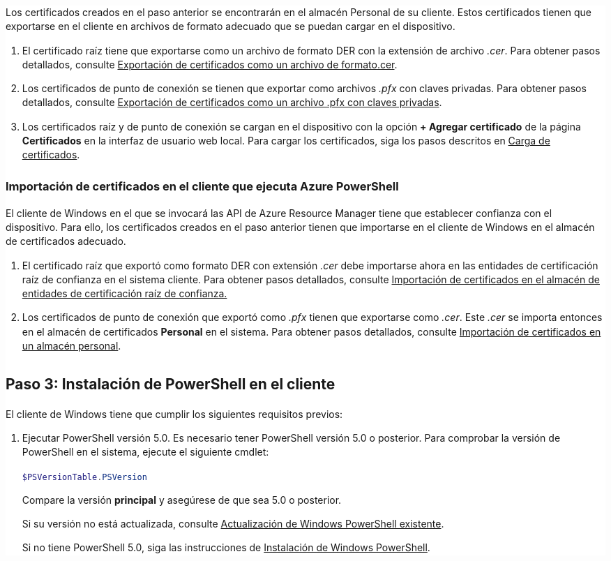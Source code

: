 Los certificados creados en el paso anterior se encontrarán en el almacén Personal de su cliente. Estos certificados tienen que exportarse en el cliente en archivos de formato adecuado que se puedan cargar en el dispositivo.

1. El certificado raíz tiene que exportarse como un archivo de formato DER con la extensión de archivo *.cer*. Para obtener pasos detallados, consulte [Exportación de certificados como un archivo de formato.cer](azure-stack-edge-j-series-manage-certificates.md#export-certificates-as-der-format).

2. Los certificados de punto de conexión se tienen que exportar como archivos *.pfx* con claves privadas. Para obtener pasos detallados, consulte [Exportación de certificados como un archivo .pfx con claves privadas](azure-stack-edge-j-series-manage-certificates.md#export-certificates-as-pfx-format-with-private-key).

3. Los certificados raíz y de punto de conexión se cargan en el dispositivo con la opción **+ Agregar certificado** de la página **Certificados** en la interfaz de usuario web local. Para cargar los certificados, siga los pasos descritos en [Carga de certificados](azure-stack-edge-j-series-manage-certificates.md#upload-certificates).


### <a name="import-certificates-on-the-client-running-azure-powershell"></a>Importación de certificados en el cliente que ejecuta Azure PowerShell

El cliente de Windows en el que se invocará las API de Azure Resource Manager tiene que establecer confianza con el dispositivo. Para ello, los certificados creados en el paso anterior tienen que importarse en el cliente de Windows en el almacén de certificados adecuado.

1. El certificado raíz que exportó como formato DER con extensión *.cer* debe importarse ahora en las entidades de certificación raíz de confianza en el sistema cliente. Para obtener pasos detallados, consulte [Importación de certificados en el almacén de entidades de certificación raíz de confianza.](azure-stack-edge-j-series-manage-certificates.md#import-certificates-as-der-format)

2. Los certificados de punto de conexión que exportó como *.pfx* tienen que exportarse como *.cer*. Este *.cer* se importa entonces en el almacén de certificados **Personal** en el sistema. Para obtener pasos detallados, consulte [Importación de certificados en un almacén personal](azure-stack-edge-j-series-manage-certificates.md#import-certificates-as-der-format).

## <a name="step-3-install-powershell-on-the-client"></a>Paso 3: Instalación de PowerShell en el cliente 

El cliente de Windows tiene que cumplir los siguientes requisitos previos:

1. Ejecutar PowerShell versión 5.0. Es necesario tener PowerShell versión 5.0 o posterior. Para comprobar la versión de PowerShell en el sistema, ejecute el siguiente cmdlet:

    ```powershell
    $PSVersionTable.PSVersion
    ```

    Compare la versión **principal** y asegúrese de que sea 5.0 o posterior.

    Si su versión no está actualizada, consulte [Actualización de Windows PowerShell existente](https://docs.microsoft.com/powershell/scripting/install/installing-windows-powershell?view=powershell-6#upgrading-existing-windows-powershell).

    Si no tiene PowerShell 5.0, siga las instrucciones de [Instalación de Windows PowerShell](https://docs.microsoft.com/powershell/scripting/install/installing-windows-powershell?view=powershell-6).
